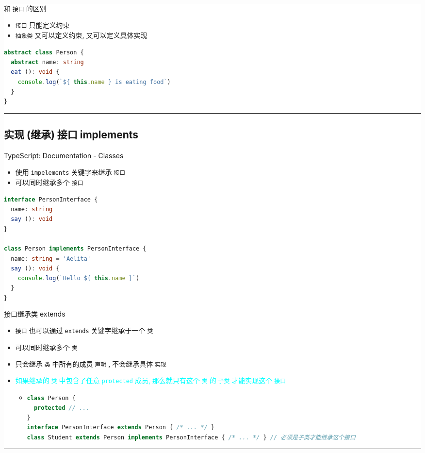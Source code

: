 和 `接口` 的区别

- `接口` 只能定义约束
- `抽象类` 又可以定义约束, 又可以定义具体实现

```typescript
abstract class Person {
  abstract name: string
  eat (): void {
    console.log(`${ this.name } is eating food`)
  }
}
```

---

## 实现 (继承) 接口 implements

[TypeScript: Documentation - Classes](https://www.typescriptlang.org/docs/handbook/2/classes.html#implements-clauses)

- 使用 `impelements` 关键字来继承 `接口`
- 可以同时继承多个 `接口`

```typescript
interface PersonInterface {
  name: string
  say (): void
}

class Person implements PersonInterface {
  name: string = 'Aelita'
  say (): void {
    console.log(`Hello ${ this.name }`)
  }
}
```

接口继承类 extends

- `接口` 也可以通过 `extends` 关键字继承于一个 `类`

- 可以同时继承多个 `类`

- 只会继承 `类` 中所有的成员 `声明` , 不会继承具体 `实现`

- <span style="color: #0ff;">如果继承的 `类` 中包含了任意 `protected` 成员, 那么就只有这个 `类` 的 `子类` 才能实现这个 `接口`</span>

  - ```typescript
    class Person {
      protected // ...
    }
    interface PersonInterface extends Person { /* ... */ }
    class Student extends Person implements PersonInterface { /* ... */ } // 必须是子类才能继承这个接口
    ```

---
